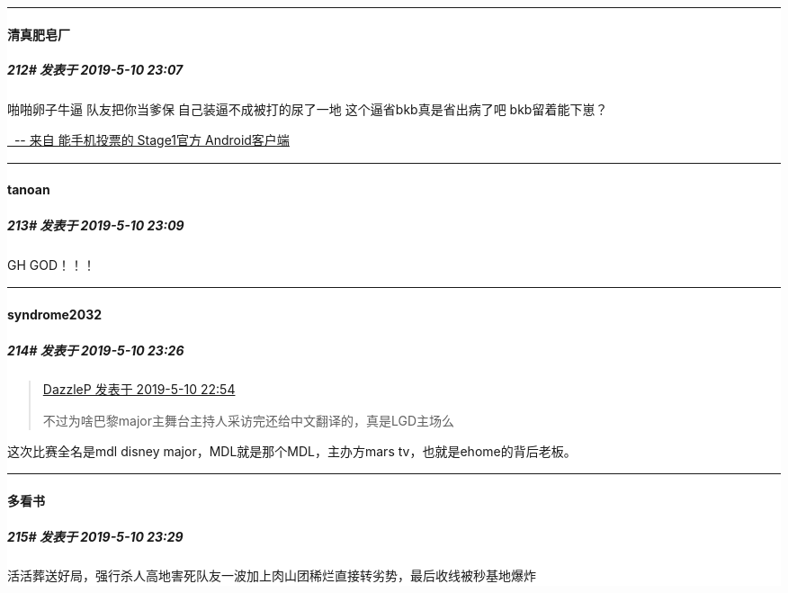 -----

####  清真肥皂厂  
##### 212#       发表于 2019-5-10 23:07




啪啪卵子牛逼
队友把你当爹保
自己装逼不成被打的尿了一地
这个逼省bkb真是省出病了吧
bkb留着能下崽？

[  -- 来自 能手机投票的 Stage1官方 Android客户端](https://www.coolapk.com/apk/140634)







-----

####  tanoan  
##### 213#       发表于 2019-5-10 23:09




GH GOD！！！







-----

####  syndrome2032  
##### 214#       发表于 2019-5-10 23:26



<blockquote><a href="httphttps://bbs.saraba1st.com/2b/forum.php?mod=redirect&amp;goto=findpost&amp;pid=43644554&amp;ptid=1827896" target="_blank">DazzleP 发表于 2019-5-10 22:54</a>

不过为啥巴黎major主舞台主持人采访完还给中文翻译的，真是LGD主场么</blockquote>
这次比赛全名是mdl disney major，MDL就是那个MDL，主办方mars tv，也就是ehome的背后老板。








-----

####  多看书  
##### 215#       发表于 2019-5-10 23:29




活活葬送好局，强行杀人高地害死队友一波加上肉山团稀烂直接转劣势，最后收线被秒基地爆炸
